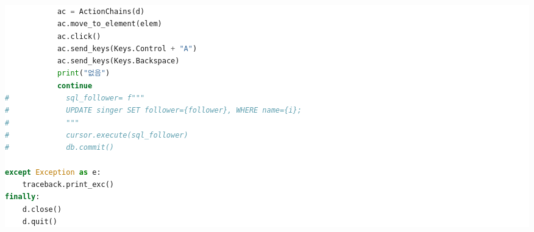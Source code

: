 ```python
            ac = ActionChains(d)
            ac.move_to_element(elem)
            ac.click()
            ac.send_keys(Keys.Control + "A")
            ac.send_keys(Keys.Backspace)
            print("없음")
            continue
#             sql_follower= f"""
#             UPDATE singer SET follower={follower}, WHERE name={i};
#             """
#             cursor.execute(sql_follower)
#             db.commit()

except Exception as e:
    traceback.print_exc()
finally:
    d.close()
    d.quit()
```
